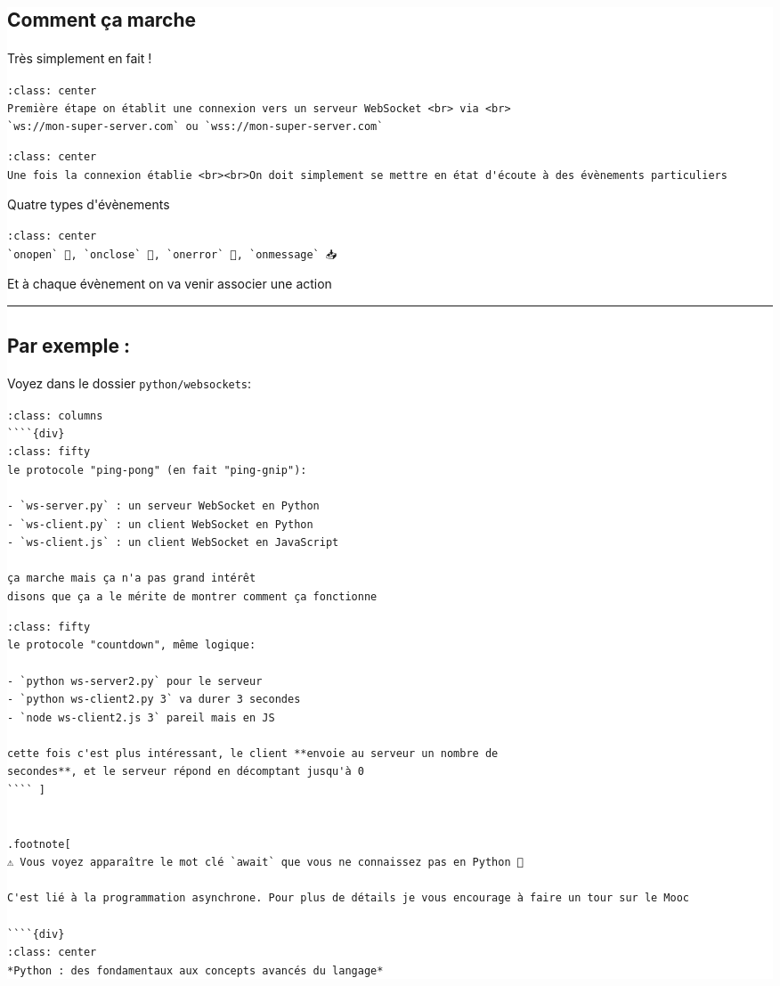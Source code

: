 
## Comment ça marche

Très simplement en fait !

````{div}
:class: center
Première étape on établit une connexion vers un serveur WebSocket <br> via <br>
`ws://mon-super-server.com` ou `wss://mon-super-server.com`
````

````{div}
:class: center
Une fois la connexion établie <br><br>On doit simplement se mettre en état d'écoute à des évènements particuliers
````

Quatre types d'évènements

````{div}
:class: center
`onopen` 📖, `onclose` 📕, `onerror` 🚨, `onmessage` 📥
````

Et à chaque évènement on va venir associer une action

---

## Par exemple&nbsp;:

Voyez dans le dossier `python/websockets`:

````{div}
:class: columns
````{div}
:class: fifty
le protocole "ping-pong" (en fait "ping-gnip"):

- `ws-server.py` : un serveur WebSocket en Python
- `ws-client.py` : un client WebSocket en Python
- `ws-client.js` : un client WebSocket en JavaScript

ça marche mais ça n'a pas grand intérêt  
disons que ça a le mérite de montrer comment ça fonctionne
````

````{div}
:class: fifty
le protocole "countdown", même logique:

- `python ws-server2.py` pour le serveur
- `python ws-client2.py 3` va durer 3 secondes
- `node ws-client2.js 3` pareil mais en JS

cette fois c'est plus intéressant, le client **envoie au serveur un nombre de
secondes**, et le serveur répond en décomptant jusqu'à 0
```` ]


.footnote[
⚠️ Vous voyez apparaître le mot clé `await` que vous ne connaissez pas en Python 🐍

C'est lié à la programmation asynchrone. Pour plus de détails je vous encourage à faire un tour sur le Mooc

````{div}
:class: center
*Python : des fondamentaux aux concepts avancés du langage*
````